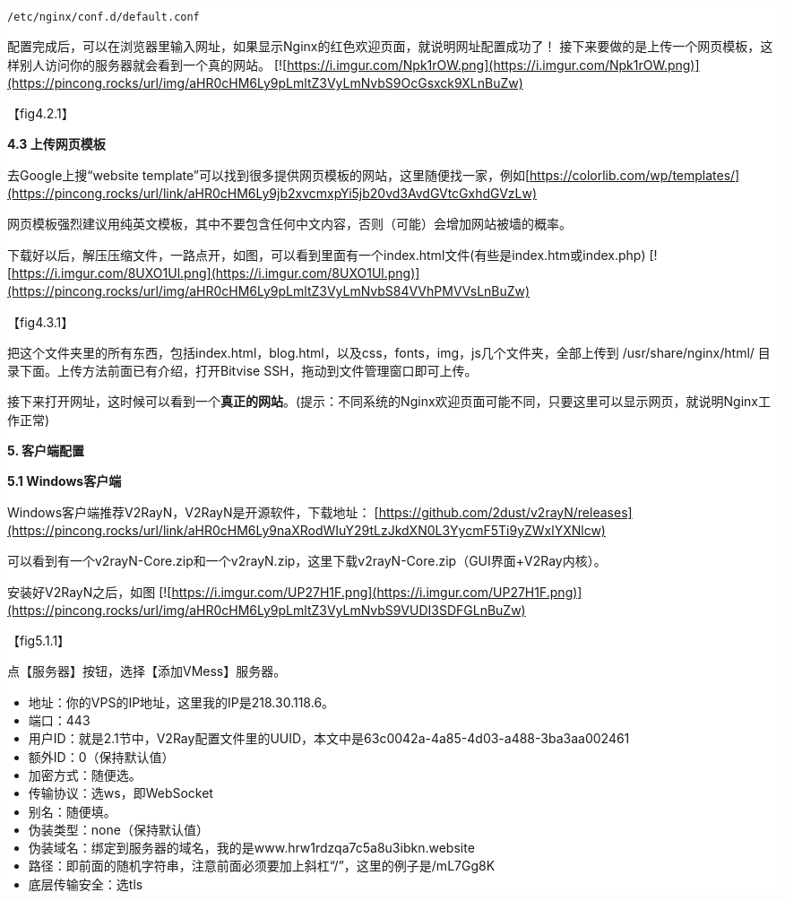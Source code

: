```
/etc/nginx/conf.d/default.conf
```


配置完成后，可以在浏览器里输入网址，如果显示Nginx的红色欢迎页面，就说明网址配置成功了！
接下来要做的是上传一个网页模板，这样别人访问你的服务器就会看到一个真的网站。
[![https://i.imgur.com/Npk1rOW.png](https://i.imgur.com/Npk1rOW.png)](https://pincong.rocks/url/img/aHR0cHM6Ly9pLmltZ3VyLmNvbS9OcGsxck9XLnBuZw)

【fig4.2.1】





**4.3 上传网页模板**


去Google上搜“website template”可以找到很多提供网页模板的网站，这里随便找一家，例如[https://colorlib.com/wp/templates/](https://pincong.rocks/url/link/aHR0cHM6Ly9jb2xvcmxpYi5jb20vd3AvdGVtcGxhdGVzLw)

网页模板强烈建议用纯英文模板，其中不要包含任何中文内容，否则（可能）会增加网站被墙的概率。

下载好以后，解压压缩文件，一路点开，如图，可以看到里面有一个index.html文件(有些是index.htm或index.php)
[![https://i.imgur.com/8UXO1Ul.png](https://i.imgur.com/8UXO1Ul.png)](https://pincong.rocks/url/img/aHR0cHM6Ly9pLmltZ3VyLmNvbS84VVhPMVVsLnBuZw)

【fig4.3.1】


把这个文件夹里的所有东西，包括index.html，blog.html，以及css，fonts，img，js几个文件夹，全部上传到
/usr/share/nginx/html/
目录下面。上传方法前面已有介绍，打开Bitvise SSH，拖动到文件管理窗口即可上传。

接下来打开网址，这时候可以看到一个**真正的网站**。(提示：不同系统的Nginx欢迎页面可能不同，只要这里可以显示网页，就说明Nginx工作正常)



**5. 客户端配置**



**5.1 Windows客户端**


Windows客户端推荐V2RayN，V2RayN是开源软件，下载地址：
[https://github.com/2dust/v2rayN/releases](https://pincong.rocks/url/link/aHR0cHM6Ly9naXRodWIuY29tLzJkdXN0L3YycmF5Ti9yZWxlYXNlcw)

可以看到有一个v2rayN-Core.zip和一个v2rayN.zip，这里下载v2rayN-Core.zip（GUI界面+V2Ray内核）。

安装好V2RayN之后，如图
[![https://i.imgur.com/UP27H1F.png](https://i.imgur.com/UP27H1F.png)](https://pincong.rocks/url/img/aHR0cHM6Ly9pLmltZ3VyLmNvbS9VUDI3SDFGLnBuZw)

【fig5.1.1】


点【服务器】按钮，选择【添加VMess】服务器。

- 地址：你的VPS的IP地址，这里我的IP是218.30.118.6。
- 端口：443
- 用户ID：就是2.1节中，V2Ray配置文件里的UUID，本文中是63c0042a-4a85-4d03-a488-3ba3aa002461
- 额外ID：0（保持默认值）
- 加密方式：随便选。
- 传输协议：选ws，即WebSocket
- 别名：随便填。
- 伪装类型：none（保持默认值）
- 伪装域名：绑定到服务器的域名，我的是www.hrw1rdzqa7c5a8u3ibkn.website
- 路径：即前面的随机字符串，注意前面必须要加上斜杠“/”，这里的例子是/mL7Gg8K
- 底层传输安全：选tls
